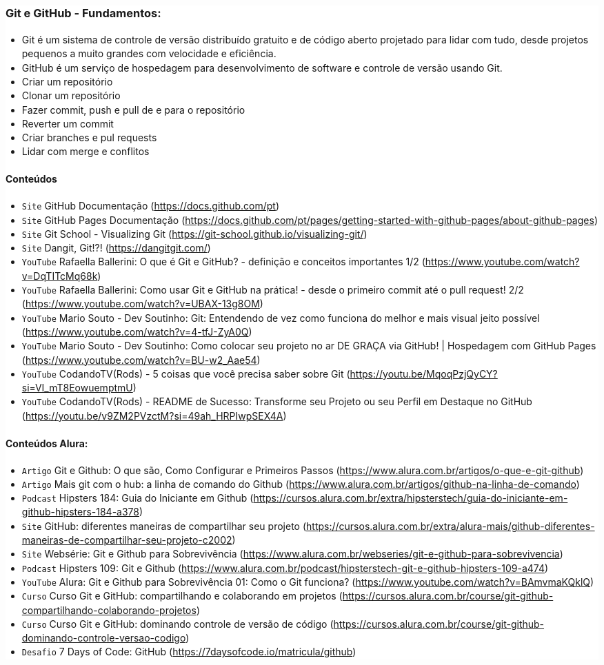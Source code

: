 ### Git e GitHub - Fundamentos:
- Git é um sistema de controle de versão distribuído gratuito e de código aberto projetado para lidar com tudo, desde projetos pequenos a muito grandes com velocidade e eficiência.
- GitHub é um serviço de hospedagem para desenvolvimento de software e controle de versão usando Git.
- Criar um repositório
- Clonar um repositório
- Fazer commit, push e pull de e para o repositório
- Reverter um commit
- Criar branches e pul requests
- Lidar com merge e conflitos
#### Conteúdos
- `Site` GitHub Documentação (https://docs.github.com/pt)
- `Site` GitHub Pages Documentação (https://docs.github.com/pt/pages/getting-started-with-github-pages/about-github-pages)
- `Site` Git School - Visualizing Git (https://git-school.github.io/visualizing-git/)
- `Site` Dangit, Git!?! (https://dangitgit.com/)
- `YouTube` Rafaella Ballerini: O que é Git e GitHub? - definição e conceitos importantes 1/2 (https://www.youtube.com/watch?v=DqTITcMq68k)
- `YouTube` Rafaella Ballerini: Como usar Git e GitHub na prática! - desde o primeiro commit até o pull request! 2/2 (https://www.youtube.com/watch?v=UBAX-13g8OM)
- `YouTube` Mario Souto - Dev Soutinho: Git: Entendendo de vez como funciona do melhor e mais visual jeito possível (https://www.youtube.com/watch?v=4-tfJ-ZyA0Q)
- `YouTube` Mario Souto - Dev Soutinho: Como colocar seu projeto no ar DE GRAÇA via GitHub! | Hospedagem com GitHub Pages (https://www.youtube.com/watch?v=BU-w2_Aae54)
- `YouTube` CodandoTV(Rods) - 5 coisas que você precisa saber sobre Git (https://youtu.be/MqoqPzjQyCY?si=VI_mT8EowuemptmU)
- `YouTube` CodandoTV(Rods) - README de Sucesso: Transforme seu Projeto ou seu Perfil em Destaque no GitHub (https://youtu.be/v9ZM2PVzctM?si=49ah_HRPIwpSEX4A)
#### Conteúdos Alura:
- `Artigo` Git e Github: O que são, Como Configurar e Primeiros Passos (https://www.alura.com.br/artigos/o-que-e-git-github)
- `Artigo` Mais git com o hub: a linha de comando do Github (https://www.alura.com.br/artigos/github-na-linha-de-comando)
- `Podcast` Hipsters 184: Guia do Iniciante em Github (https://cursos.alura.com.br/extra/hipsterstech/guia-do-iniciante-em-github-hipsters-184-a378)
- `Site` GitHub: diferentes maneiras de compartilhar seu projeto (https://cursos.alura.com.br/extra/alura-mais/github-diferentes-maneiras-de-compartilhar-seu-projeto-c2002)
- `Site` Websérie: Git e Github para Sobrevivência (https://www.alura.com.br/webseries/git-e-github-para-sobrevivencia)
- `Podcast` Hipsters 109: Git e Github (https://www.alura.com.br/podcast/hipsterstech-git-e-github-hipsters-109-a474)
- `YouTube` Alura: Git e Github para Sobrevivência 01: Como o Git funciona? (https://www.youtube.com/watch?v=BAmvmaKQklQ)
- `Curso` Curso Git e GitHub: compartilhando e colaborando em projetos (https://cursos.alura.com.br/course/git-github-compartilhando-colaborando-projetos)
- `Curso` Curso Git e GitHub: dominando controle de versão de código (https://cursos.alura.com.br/course/git-github-dominando-controle-versao-codigo)
- `Desafio` 7 Days of Code: GitHub (https://7daysofcode.io/matricula/github)

